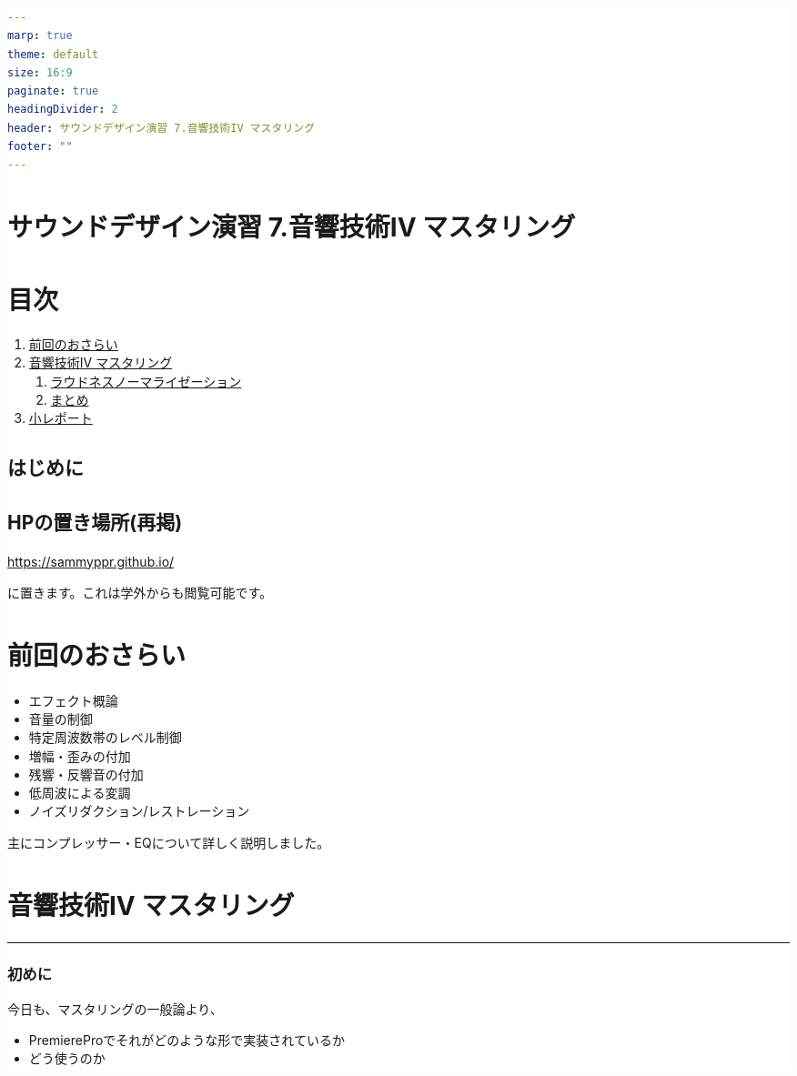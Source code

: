 ```yaml
---
marp: true
theme: default
size: 16:9
paginate: true
headingDivider: 2
header: サウンドデザイン演習 7.音響技術IV マスタリング
footer: ""
---
```


# サウンドデザイン演習 7.音響技術IV マスタリング

# 目次

1. [前回のおさらい](#前回のおさらい)
2. [音響技術IV マスタリング](#音響技術iv-マスタリング)
   1. [ラウドネスノーマライゼーション](#ラウドネスノーマライゼーション)
   2. [まとめ](#まとめ)
3. [小レポート](#小レポート)



## はじめに

## HPの置き場所(再掲)
https://sammyppr.github.io/

に置きます。これは学外からも閲覧可能です。

# 前回のおさらい
- エフェクト概論
- 音量の制御
- 特定周波数帯のレベル制御
- 増幅・歪みの付加
- 残響・反響音の付加
- 低周波による変調
- ノイズリダクション/レストレーション

主にコンプレッサー・EQについて詳しく説明しました。

# 音響技術IV マスタリング

---
### 初めに
今日も、マスタリングの一般論より、
- PremiereProでそれがどのような形で実装されているか
- どう使うのか
